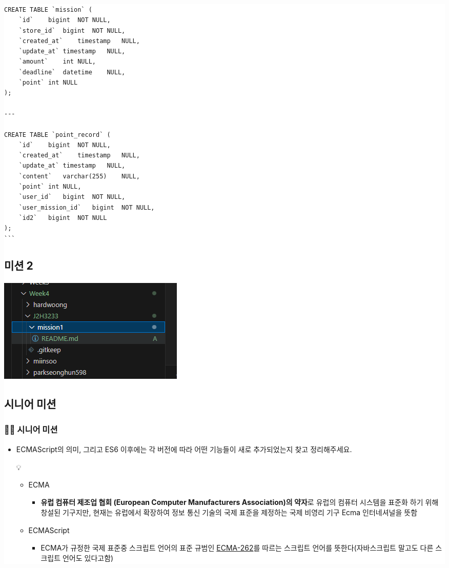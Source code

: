     CREATE TABLE `mission` (
    	`id`	bigint	NOT NULL,
    	`store_id`	bigint	NOT NULL,
    	`created_at`	timestamp	NULL,
    	`update_at`	timestamp	NULL,
    	`amount`	int	NULL,
    	`deadline`	datetime	NULL,
    	`point`	int	NULL
    );
    
    ---
    
    CREATE TABLE `point_record` (
    	`id`	bigint	NOT NULL,
    	`created_at`	timestamp	NULL,
    	`update_at`	timestamp	NULL,
    	`content`	varchar(255)	NULL,
    	`point`	int	NULL,
    	`user_id`	bigint	NOT NULL,
    	`user_mission_id`	bigint	NOT NULL,
    	`id2`	bigint	NOT NULL
    );
    ```
    

## 미션 2

![image.png](image%202.png)

## 시니어 미션

### 🧙‍♂️ 시니어 미션

- ECMAScript의 의미, 그리고 ES6 이후에는 각 버전에 따라 어떤 기능들이 새로 추가되었는지 찾고 정리해주세요.
    
    <aside>
    💡
    
    - ECMA
        - **유럽 컴퓨터 제조업 협회 (European Computer Manufacturers Association)의 약자**로 유럽의 컴퓨터 시스템을 표준화 하기 위해 창설된 기구지만, 현재는 유럽에서 확장하여 정보 통신 기술의 국제 표준을 제정하는 국제 비영리 기구 Ecma 인터네셔널을 뜻함
    
    - ECMAScript
        - ECMA가 규정한 국제 표준중 스크립트 언어의 표준 규범인 [ECMA-262](https://ecma-international.org/publications-and-standards/standards/ecma-262/)를 따르는 스크립트 언어를 뜻한다(자바스크립트 말고도 다른 스크립트 언어도 있다고함)
    